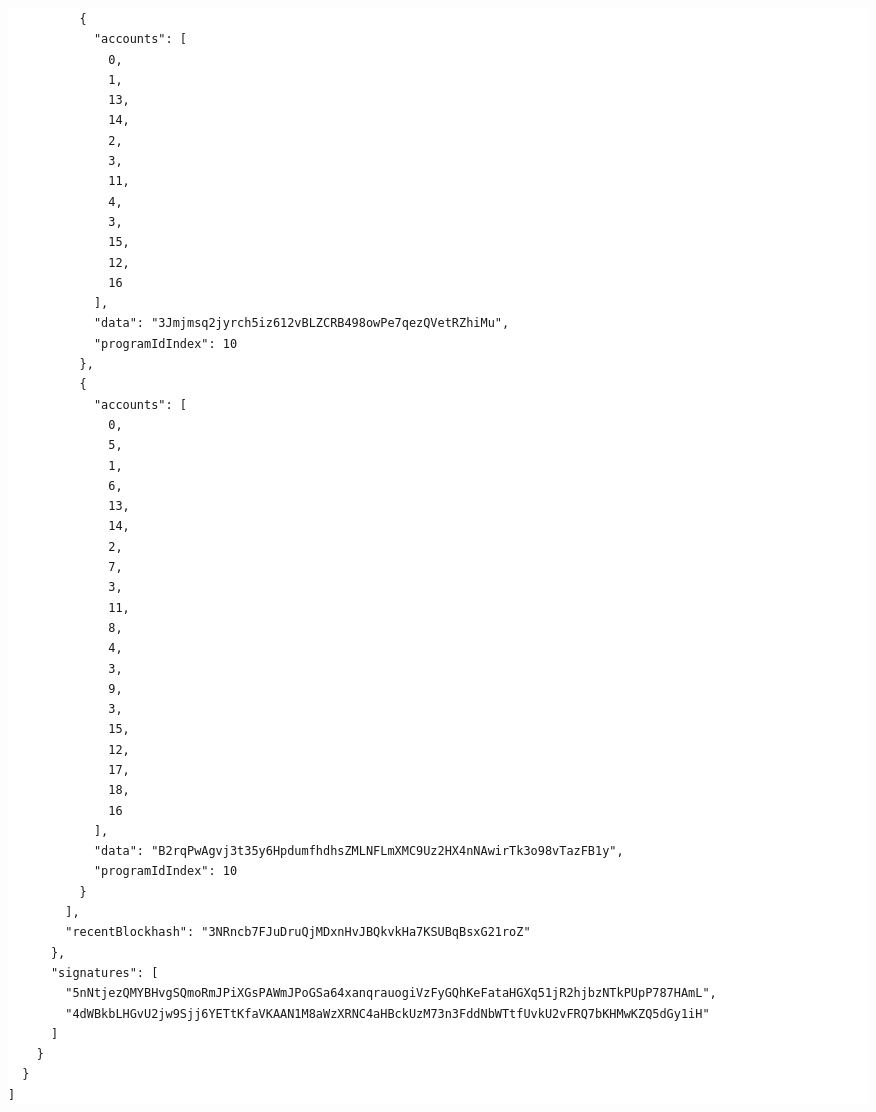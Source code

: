 ```
          {
            "accounts": [
              0,
              1,
              13,
              14,
              2,
              3,
              11,
              4,
              3,
              15,
              12,
              16
            ],
            "data": "3Jmjmsq2jyrch5iz612vBLZCRB498owPe7qezQVetRZhiMu",
            "programIdIndex": 10
          },
          {
            "accounts": [
              0,
              5,
              1,
              6,
              13,
              14,
              2,
              7,
              3,
              11,
              8,
              4,
              3,
              9,
              3,
              15,
              12,
              17,
              18,
              16
            ],
            "data": "B2rqPwAgvj3t35y6HpdumfhdhsZMLNFLmXMC9Uz2HX4nNAwirTk3o98vTazFB1y",
            "programIdIndex": 10
          }
        ],
        "recentBlockhash": "3NRncb7FJuDruQjMDxnHvJBQkvkHa7KSUBqBsxG21roZ"
      },
      "signatures": [
        "5nNtjezQMYBHvgSQmoRmJPiXGsPAWmJPoGSa64xanqrauogiVzFyGQhKeFataHGXq51jR2hjbzNTkPUpP787HAmL",
        "4dWBkbLHGvU2jw9Sjj6YETtKfaVKAAN1M8aWzXRNC4aHBckUzM73n3FddNbWTtfUvkU2vFRQ7bKHMwKZQ5dGy1iH"
      ]
    }
  }
]
```
